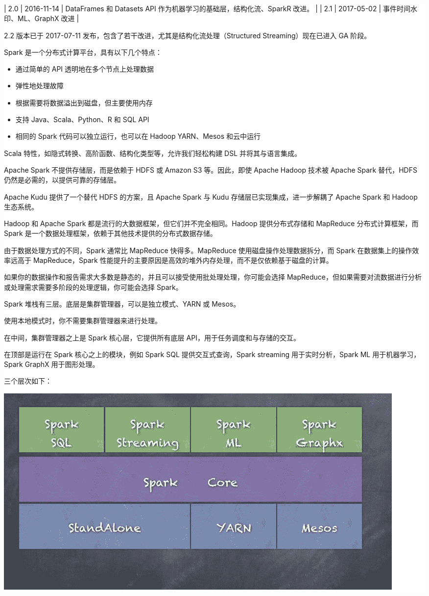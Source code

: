 | 2.0 | 2016-11-14 | DataFrames 和 Datasets API 作为机器学习的基础层，结构化流、SparkR 改进。 |
| 2.1 | 2017-05-02 | 事件时间水印、ML、GraphX 改进 |

2.2 版本已于 2017-07-11 发布，包含了若干改进，尤其是结构化流处理（Structured Streaming）现在已进入 GA 阶段。

Spark 是一个分布式计算平台，具有以下几个特点：

+   通过简单的 API 透明地在多个节点上处理数据

+   弹性地处理故障

+   根据需要将数据溢出到磁盘，但主要使用内存

+   支持 Java、Scala、Python、R 和 SQL API

+   相同的 Spark 代码可以独立运行，也可以在 Hadoop YARN、Mesos 和云中运行

Scala 特性，如隐式转换、高阶函数、结构化类型等，允许我们轻松构建 DSL 并将其与语言集成。

Apache Spark 不提供存储层，而是依赖于 HDFS 或 Amazon S3 等。因此，即使 Apache Hadoop 技术被 Apache Spark 替代，HDFS 仍然是必需的，以提供可靠的存储层。

Apache Kudu 提供了一个替代 HDFS 的方案，且 Apache Spark 与 Kudu 存储层已实现集成，进一步解耦了 Apache Spark 和 Hadoop 生态系统。

Hadoop 和 Apache Spark 都是流行的大数据框架，但它们并不完全相同。Hadoop 提供分布式存储和 MapReduce 分布式计算框架，而 Spark 是一个数据处理框架，依赖于其他技术提供的分布式数据存储。

由于数据处理方式的不同，Spark 通常比 MapReduce 快得多。MapReduce 使用磁盘操作处理数据拆分，而 Spark 在数据集上的操作效率远高于 MapReduce，Spark 性能提升的主要原因是高效的堆外内存处理，而不是仅依赖基于磁盘的计算。

如果你的数据操作和报告需求大多数是静态的，并且可以接受使用批处理处理，你可能会选择 MapReduce，但如果需要对流数据进行分析或处理需求需要多阶段的处理逻辑，你可能会选择 Spark。

Spark 堆栈有三层。底层是集群管理器，可以是独立模式、YARN 或 Mesos。

使用本地模式时，你不需要集群管理器来进行处理。

在中间，集群管理器之上是 Spark 核心层，它提供所有底层 API，用于任务调度和与存储的交互。

在顶部是运行在 Spark 核心之上的模块，例如 Spark SQL 提供交互式查询，Spark streaming 用于实时分析，Spark ML 用于机器学习，Spark GraphX 用于图形处理。

三个层次如下：

![](img/00283.jpeg)
